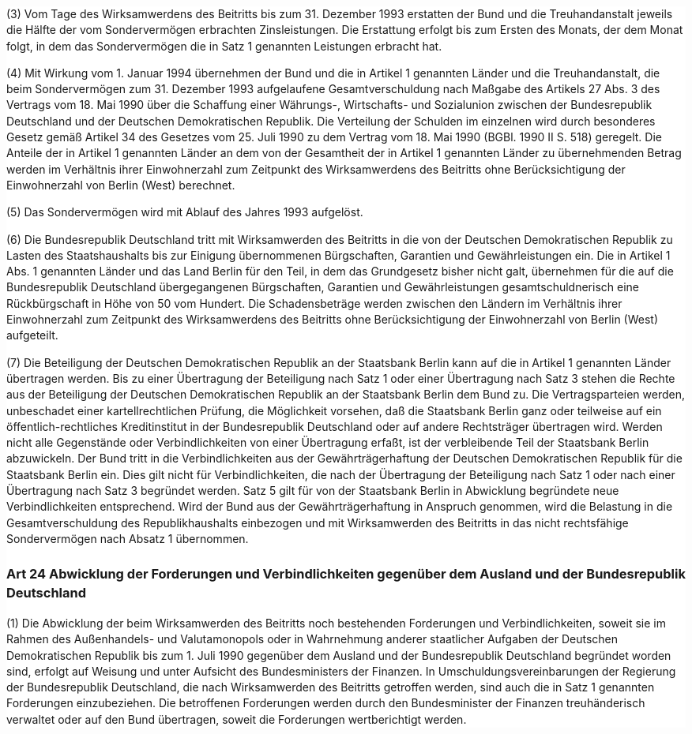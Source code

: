 (3) Vom Tage des Wirksamwerdens des Beitritts bis zum 31. Dezember 1993 erstatten der Bund und die Treuhandanstalt jeweils die Hälfte der vom Sondervermögen erbrachten Zinsleistungen. Die Erstattung erfolgt bis zum Ersten des Monats, der dem Monat folgt, in dem das Sondervermögen die in Satz 1 genannten Leistungen erbracht hat.

(4) Mit Wirkung vom 1. Januar 1994 übernehmen der Bund und die in Artikel 1 genannten Länder und die Treuhandanstalt, die beim Sondervermögen zum 31. Dezember 1993 aufgelaufene Gesamtverschuldung nach Maßgabe des Artikels 27 Abs. 3 des Vertrags vom 18. Mai 1990 über die Schaffung einer Währungs-, Wirtschafts- und Sozialunion zwischen der Bundesrepublik Deutschland und der Deutschen Demokratischen Republik. Die Verteilung der Schulden im einzelnen wird durch besonderes Gesetz gemäß Artikel 34 des Gesetzes vom 25. Juli 1990 zu dem Vertrag vom 18. Mai 1990 (BGBl. 1990 II S. 518) geregelt. Die Anteile der in Artikel 1 genannten Länder an dem von der Gesamtheit der in Artikel 1 genannten Länder zu übernehmenden Betrag werden im Verhältnis ihrer Einwohnerzahl zum Zeitpunkt des Wirksamwerdens des Beitritts ohne Berücksichtigung der Einwohnerzahl von Berlin (West) berechnet.

(5) Das Sondervermögen wird mit Ablauf des Jahres 1993 aufgelöst.

(6) Die Bundesrepublik Deutschland tritt mit Wirksamwerden des Beitritts in die von der Deutschen Demokratischen Republik zu Lasten des Staatshaushalts bis zur Einigung übernommenen Bürgschaften, Garantien und Gewährleistungen ein. Die in Artikel 1 Abs. 1 genannten Länder und das Land Berlin für den Teil, in dem das Grundgesetz bisher nicht galt, übernehmen für die auf die Bundesrepublik Deutschland übergegangenen Bürgschaften, Garantien und Gewährleistungen gesamtschuldnerisch eine Rückbürgschaft in Höhe von 50 vom Hundert. Die Schadensbeträge werden zwischen den Ländern im Verhältnis ihrer Einwohnerzahl zum Zeitpunkt des Wirksamwerdens des Beitritts ohne Berücksichtigung der Einwohnerzahl von Berlin (West) aufgeteilt.

(7) Die Beteiligung der Deutschen Demokratischen Republik an der Staatsbank Berlin kann auf die in Artikel 1 genannten Länder übertragen werden. Bis zu einer Übertragung der Beteiligung nach Satz 1 oder einer Übertragung nach Satz 3 stehen die Rechte aus der Beteiligung der Deutschen Demokratischen Republik an der Staatsbank Berlin dem Bund zu. Die Vertragsparteien werden, unbeschadet einer kartellrechtlichen Prüfung, die Möglichkeit vorsehen, daß die Staatsbank Berlin ganz oder teilweise auf ein öffentlich-rechtliches Kreditinstitut in der Bundesrepublik Deutschland oder auf andere Rechtsträger übertragen wird. Werden nicht alle Gegenstände oder Verbindlichkeiten von einer Übertragung erfaßt, ist der verbleibende Teil der Staatsbank Berlin abzuwickeln. Der Bund tritt in die Verbindlichkeiten aus der Gewährträgerhaftung der Deutschen Demokratischen Republik für die Staatsbank Berlin ein. Dies gilt nicht für Verbindlichkeiten, die nach der Übertragung der Beteiligung nach Satz 1 oder nach einer Übertragung nach Satz 3 begründet werden. Satz 5 gilt für von der Staatsbank Berlin in Abwicklung begründete neue Verbindlichkeiten entsprechend. Wird der Bund aus der Gewährträgerhaftung in Anspruch genommen, wird die Belastung in die Gesamtverschuldung des Republikhaushalts einbezogen und mit Wirksamwerden des Beitritts in das nicht rechtsfähige Sondervermögen nach Absatz 1 übernommen.


### Art 24 Abwicklung der Forderungen und Verbindlichkeiten gegenüber dem Ausland und der Bundesrepublik Deutschland

(1) Die Abwicklung der beim Wirksamwerden des Beitritts noch bestehenden Forderungen und Verbindlichkeiten, soweit sie im Rahmen des Außenhandels- und Valutamonopols oder in Wahrnehmung anderer staatlicher Aufgaben der Deutschen Demokratischen Republik bis zum 1. Juli 1990 gegenüber dem Ausland und der Bundesrepublik Deutschland begründet worden sind, erfolgt auf Weisung und unter Aufsicht des Bundesministers der Finanzen. In Umschuldungsvereinbarungen der Regierung der Bundesrepublik Deutschland, die nach Wirksamwerden des Beitritts getroffen werden, sind auch die in Satz 1 genannten Forderungen einzubeziehen. Die betroffenen Forderungen werden durch den Bundesminister der Finanzen treuhänderisch verwaltet oder auf den Bund übertragen, soweit die Forderungen wertberichtigt werden.
